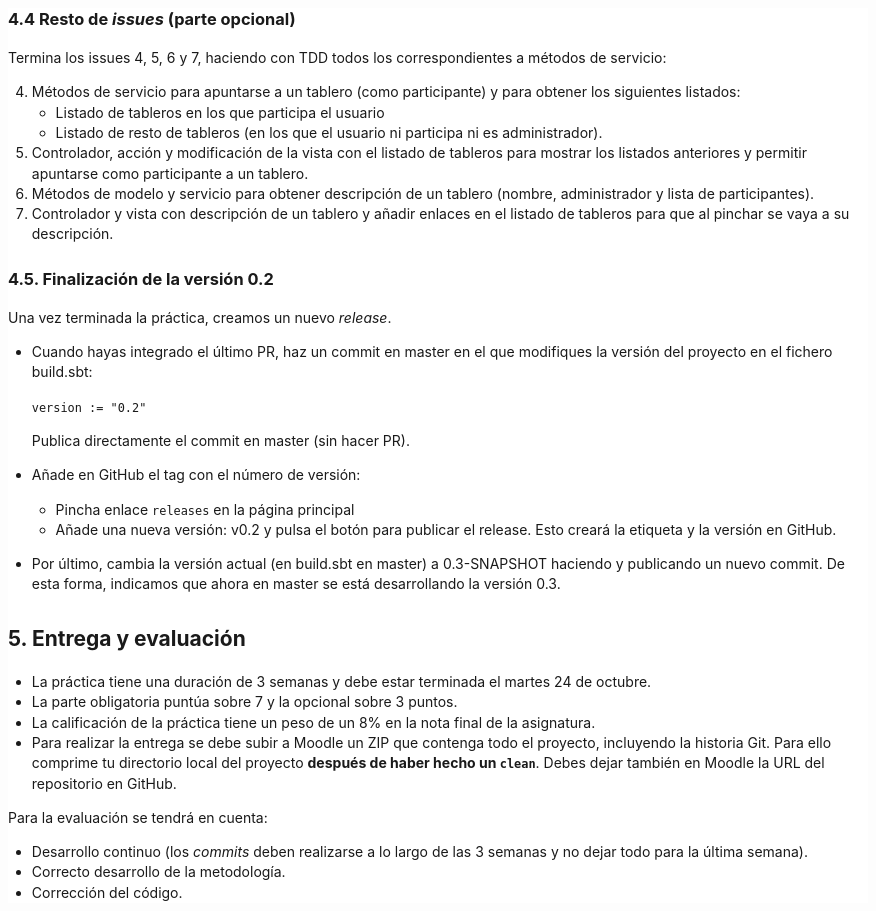 ### 4.4 Resto de _issues_ (parte opcional) ###

Termina los issues 4, 5, 6 y 7, haciendo con TDD todos los
correspondientes a métodos de servicio:

4. Métodos de servicio para apuntarse a un tablero (como participante)
   y para obtener los siguientes listados:
   - Listado de tableros en los que participa el usuario
   - Listado de resto de tableros (en los que el usuario ni participa ni es administrador).
5. Controlador, acción y modificación de la vista con el listado de
   tableros para mostrar los listados anteriores y permitir apuntarse
   como participante a un tablero.
6. Métodos de modelo y servicio para obtener descripción de un tablero
   (nombre, administrador y lista de participantes).
7. Controlador y vista con descripción de un tablero y añadir enlaces en el
   listado de tableros para que al pinchar se vaya a su descripción.

### 4.5. Finalización de la versión 0.2 ###

Una vez terminada la práctica, creamos un nuevo _release_.

- Cuando hayas integrado el último PR, haz un commit en master en el
  que modifiques la versión del proyecto en el fichero build.sbt:

    ```
    version := "0.2"
    ```

  Publica directamente el commit en master (sin hacer PR).

- Añade en GitHub el tag con el número de versión:

    - Pincha enlace `releases` en la página principal
    - Añade una nueva versión: v0.2 y pulsa el botón para publicar el
      release. Esto creará la etiqueta y la versión en GitHub.

- Por último, cambia la versión actual (en build.sbt en master) a
  0.3-SNAPSHOT haciendo y publicando un nuevo commit. De esta forma,
  indicamos que ahora en master se está desarrollando la versión 0.3.


## 5. Entrega y evaluación

- La práctica tiene una duración de 3 semanas y debe estar terminada
  el martes 24 de octubre.
- La parte obligatoria puntúa sobre 7 y la opcional sobre 3 puntos.
- La calificación de la práctica tiene un peso de un 8% en la nota
  final de la asignatura. 
- Para realizar la entrega se debe subir a Moodle un ZIP que contenga
  todo el proyecto, incluyendo la historia Git. Para ello comprime tu
  directorio local del proyecto **después de haber hecho un
  `clean`**. Debes dejar también en Moodle la URL del repositorio en
  GitHub.

Para la evaluación se tendrá en cuenta:

- Desarrollo continuo (los _commits_ deben realizarse a lo largo de
  las 3 semanas y no dejar todo para la última semana).
- Correcto desarrollo de la metodología.
- Corrección del código.

